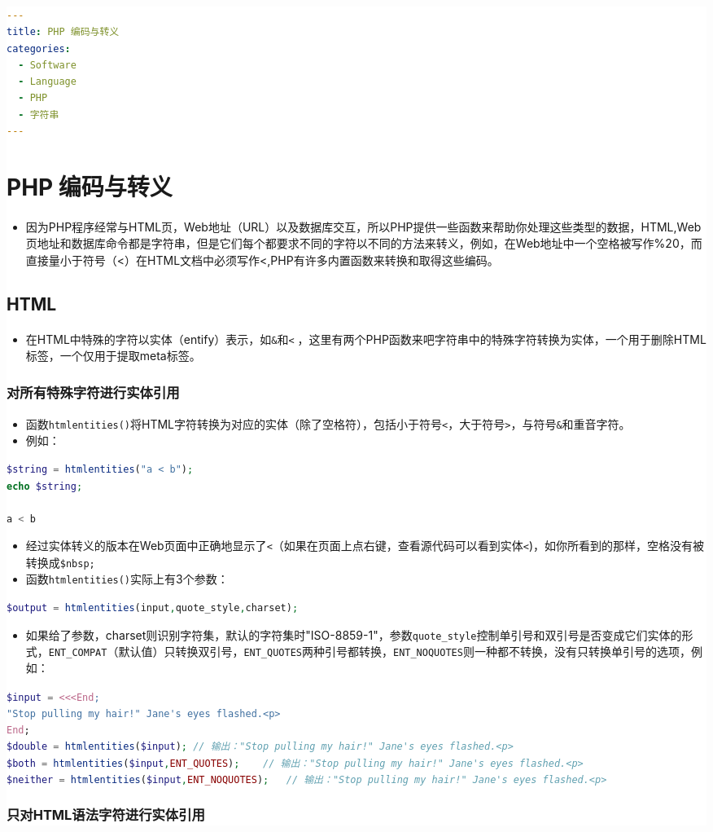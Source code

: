 ```yaml
---
title: PHP 编码与转义
categories:
  - Software
  - Language
  - PHP
  - 字符串
---
```

# PHP 编码与转义

- 因为PHP程序经常与HTML页，Web地址（URL）以及数据库交互，所以PHP提供一些函数来帮助你处理这些类型的数据，HTML,Web页地址和数据库命令都是字符串，但是它们每个都要求不同的字符以不同的方法来转义，例如，在Web地址中一个空格被写作%20，而直接量小于符号（<）在HTML文档中必须写作<,PHP有许多内置函数来转换和取得这些编码。

## HTML

- 在HTML中特殊的字符以实体（entify）表示，如`&`和`<` ，这里有两个PHP函数来吧字符串中的特殊字符转换为实体，一个用于删除HTML标签，一个仅用于提取meta标签。

### 对所有特殊字符进行实体引用

- 函数`htmlentities()`将HTML字符转换为对应的实体（除了空格符），包括小于符号`<`，大于符号`>`，与符号`&`和重音字符。
- 例如：

```php
$string = htmlentities("a < b");
echo $string;

a < b
```

- 经过实体转义的版本在Web页面中正确地显示了`<`（如果在页面上点右键，查看源代码可以看到实体`<`)，如你所看到的那样，空格没有被转换成`$nbsp;`
- 函数`htmlentities()`实际上有3个参数：

```php
$output = htmlentities(input,quote_style,charset);
```

- 如果给了参数，charset则识别字符集，默认的字符集时"ISO-8859-1"，参数`quote_style`控制单引号和双引号是否变成它们实体的形式，`ENT_COMPAT`（默认值）只转换双引号，`ENT_QUOTES`两种引号都转换，`ENT_NOQUOTES`则一种都不转换，没有只转换单引号的选项，例如：

```php
$input = <<<End;
"Stop pulling my hair!" Jane's eyes flashed.<p>
End;
$double = htmlentities($input);	// 输出："Stop pulling my hair!" Jane's eyes flashed.<p>
$both = htmlentities($input,ENT_QUOTES);	// 输出："Stop pulling my hair!" Jane's eyes flashed.<p>
$neither = htmlentities($input,ENT_NOQUOTES);	// 输出："Stop pulling my hair!" Jane's eyes flashed.<p>
```

### 只对HTML语法字符进行实体引用
